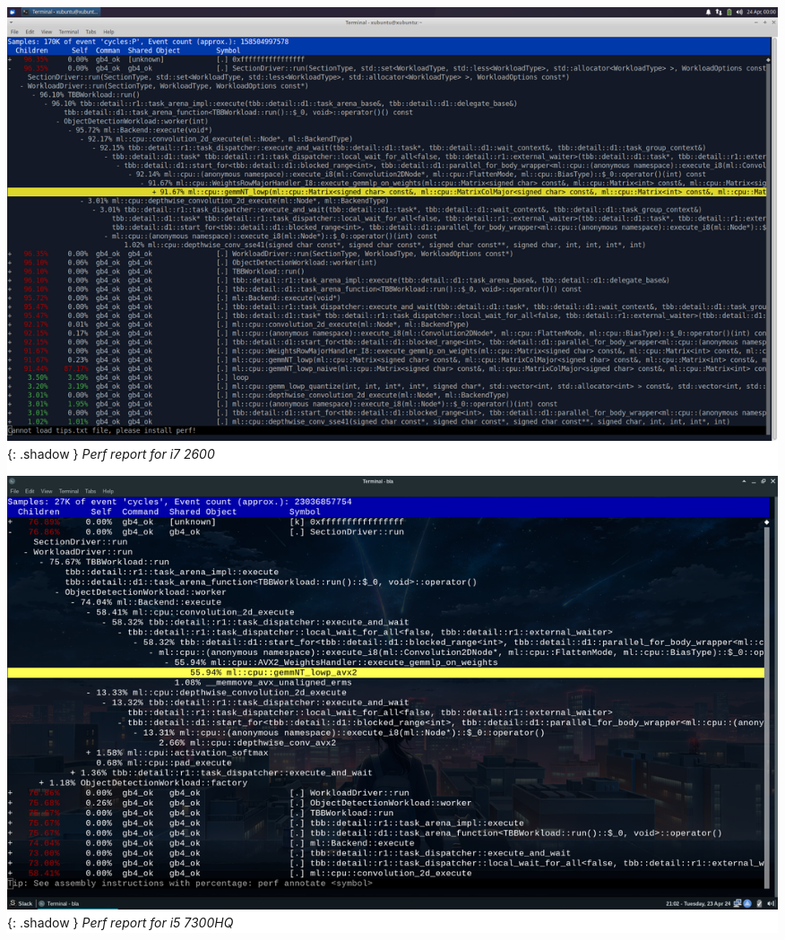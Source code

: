 ![perfreporti7](/assets/img/gb/desk_gemmNT_lowp_no_simd.png){: .shadow }
_Perf report for i7 2600_

![perfreporti5](/assets/img/gb/laptop_gemmNT_lowp_simd.png){: .shadow }
_Perf report for i5 7300HQ_
